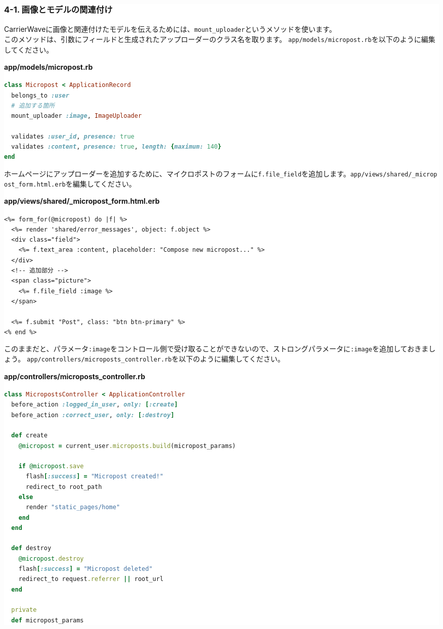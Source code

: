### 4-1. 画像とモデルの関連付け

CarrierWaveに画像と関連付けたモデルを伝えるためには、`mount_uploader`というメソッドを使います。  
このメソッドは、引数にフィールドと生成されたアップローダーのクラス名を取ります。
`app/models/micropost.rb`を以下のように編集してください。

**app/models/micropost.rb**

```ruby
class Micropost < ApplicationRecord
  belongs_to :user
  # 追加する箇所
  mount_uploader :image, ImageUploader

  validates :user_id, presence: true
  validates :content, presence: true, length: {maximum: 140}
end
```

ホームページにアップローダーを追加するために、マイクロポストのフォームに`f.file_field`を追加します。`app/views/shared/_micropost_form.html.erb`を編集してください。

**app/views/shared/_micropost_form.html.erb**

```erb
<%= form_for(@micropost) do |f| %>
  <%= render 'shared/error_messages', object: f.object %>
  <div class="field">
    <%= f.text_area :content, placeholder: "Compose new micropost..." %>
  </div>
  <!-- 追加部分 -->
  <span class="picture">
    <%= f.file_field :image %>
  </span>

  <%= f.submit "Post", class: "btn btn-primary" %>
<% end %>
```

このままだと、パラメータ`:image`をコントロール側で受け取ることができないので、ストロングパラメータに`:image`を追加しておきましょう。
`app/controllers/microposts_controller.rb`を以下のように編集してください。

**app/controllers/microposts_controller.rb**

```ruby
class MicropostsController < ApplicationController
  before_action :logged_in_user, only: [:create]
  before_action :correct_user, only: [:destroy]

  def create
    @micropost = current_user.microposts.build(micropost_params)

    if @micropost.save
      flash[:success] = "Micropost created!"
      redirect_to root_path
    else
      render "static_pages/home"
    end
  end

  def destroy
    @micropost.destroy
    flash[:success] = "Micropost deleted"
    redirect_to request.referrer || root_url
  end

  private
  def micropost_params
```